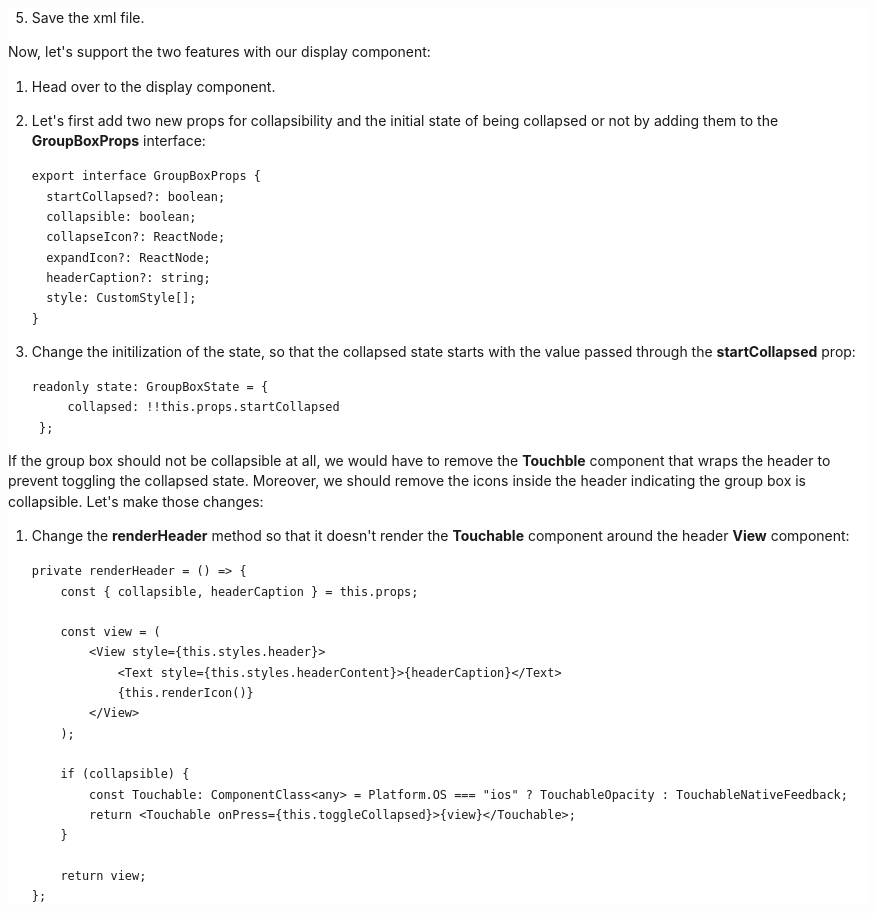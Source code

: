 5. Save the xml file.

Now, let's support the two features with our display component:

1. Head over to the display component.
2. Let's first add two new props for collapsibility and the initial state of being collapsed or not by adding them to the **GroupBoxProps** interface:

   ```tsx
   export interface GroupBoxProps {
     startCollapsed?: boolean;
     collapsible: boolean;
     collapseIcon?: ReactNode;
     expandIcon?: ReactNode;
     headerCaption?: string;
     style: CustomStyle[];
   }
   ```

3. Change the initilization of the state, so that the collapsed state starts with the value passed through the **startCollapsed** prop:

   ```tsx
   readonly state: GroupBoxState = {
        collapsed: !!this.props.startCollapsed
    };
   ```

If the group box should not be collapsible at all, we would have to remove the **Touchble** component that wraps the header to prevent toggling the collapsed state. Moreover, we should remove the icons inside the header indicating the group box is collapsible. Let's make those changes:

1. Change the **renderHeader** method so that it doesn't render the **Touchable** component around the header **View** component:

   ```tsx
   private renderHeader = () => {
       const { collapsible, headerCaption } = this.props;

       const view = (
           <View style={this.styles.header}>
               <Text style={this.styles.headerContent}>{headerCaption}</Text>
               {this.renderIcon()}
           </View>
       );

       if (collapsible) {
           const Touchable: ComponentClass<any> = Platform.OS === "ios" ? TouchableOpacity : TouchableNativeFeedback;
           return <Touchable onPress={this.toggleCollapsed}>{view}</Touchable>;
       }

       return view;
   };
   ```
